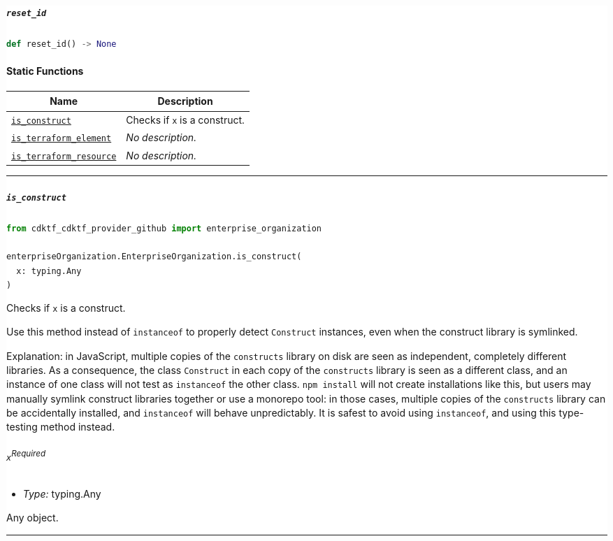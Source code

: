 ##### `reset_id` <a name="reset_id" id="@cdktf/provider-github.enterpriseOrganization.EnterpriseOrganization.resetId"></a>

```python
def reset_id() -> None
```

#### Static Functions <a name="Static Functions" id="Static Functions"></a>

| **Name** | **Description** |
| --- | --- |
| <code><a href="#@cdktf/provider-github.enterpriseOrganization.EnterpriseOrganization.isConstruct">is_construct</a></code> | Checks if `x` is a construct. |
| <code><a href="#@cdktf/provider-github.enterpriseOrganization.EnterpriseOrganization.isTerraformElement">is_terraform_element</a></code> | *No description.* |
| <code><a href="#@cdktf/provider-github.enterpriseOrganization.EnterpriseOrganization.isTerraformResource">is_terraform_resource</a></code> | *No description.* |

---

##### `is_construct` <a name="is_construct" id="@cdktf/provider-github.enterpriseOrganization.EnterpriseOrganization.isConstruct"></a>

```python
from cdktf_cdktf_provider_github import enterprise_organization

enterpriseOrganization.EnterpriseOrganization.is_construct(
  x: typing.Any
)
```

Checks if `x` is a construct.

Use this method instead of `instanceof` to properly detect `Construct`
instances, even when the construct library is symlinked.

Explanation: in JavaScript, multiple copies of the `constructs` library on
disk are seen as independent, completely different libraries. As a
consequence, the class `Construct` in each copy of the `constructs` library
is seen as a different class, and an instance of one class will not test as
`instanceof` the other class. `npm install` will not create installations
like this, but users may manually symlink construct libraries together or
use a monorepo tool: in those cases, multiple copies of the `constructs`
library can be accidentally installed, and `instanceof` will behave
unpredictably. It is safest to avoid using `instanceof`, and using
this type-testing method instead.

###### `x`<sup>Required</sup> <a name="x" id="@cdktf/provider-github.enterpriseOrganization.EnterpriseOrganization.isConstruct.parameter.x"></a>

- *Type:* typing.Any

Any object.

---